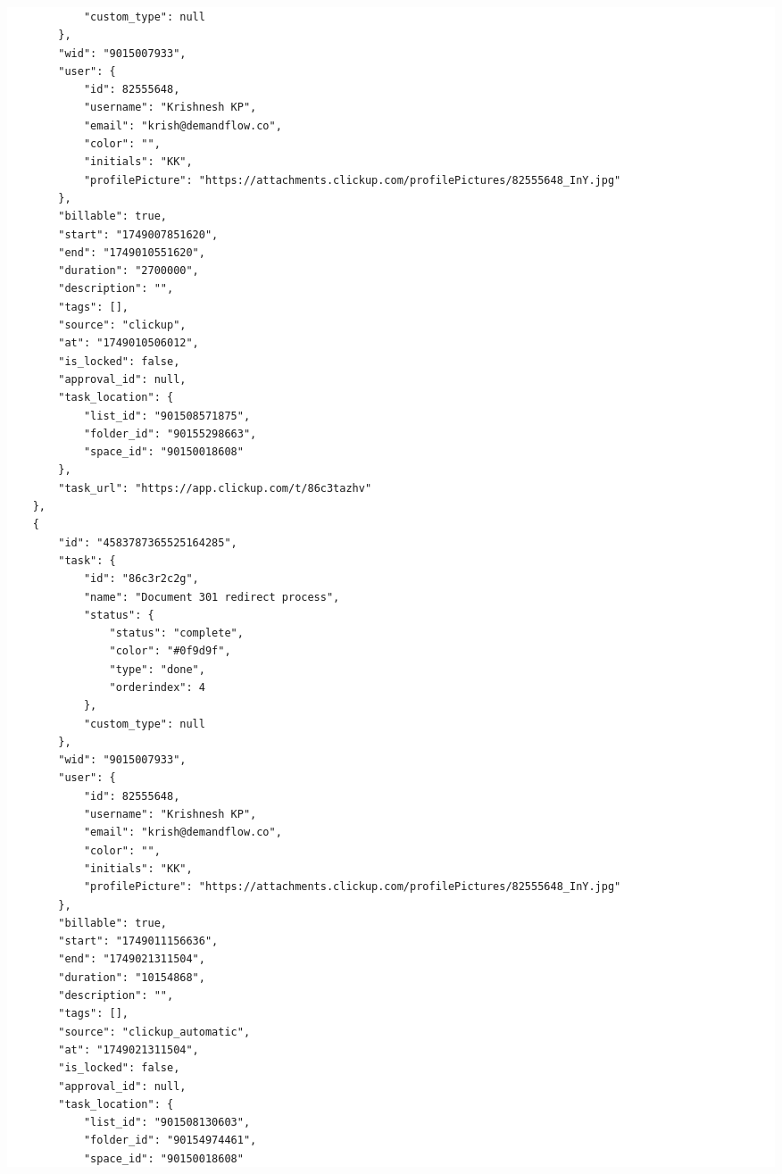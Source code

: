                 "custom_type": null
            },
            "wid": "9015007933",
            "user": {
                "id": 82555648,
                "username": "Krishnesh KP",
                "email": "krish@demandflow.co",
                "color": "",
                "initials": "KK",
                "profilePicture": "https://attachments.clickup.com/profilePictures/82555648_InY.jpg"
            },
            "billable": true,
            "start": "1749007851620",
            "end": "1749010551620",
            "duration": "2700000",
            "description": "",
            "tags": [],
            "source": "clickup",
            "at": "1749010506012",
            "is_locked": false,
            "approval_id": null,
            "task_location": {
                "list_id": "901508571875",
                "folder_id": "90155298663",
                "space_id": "90150018608"
            },
            "task_url": "https://app.clickup.com/t/86c3tazhv"
        },
        {
            "id": "4583787365525164285",
            "task": {
                "id": "86c3r2c2g",
                "name": "Document 301 redirect process",
                "status": {
                    "status": "complete",
                    "color": "#0f9d9f",
                    "type": "done",
                    "orderindex": 4
                },
                "custom_type": null
            },
            "wid": "9015007933",
            "user": {
                "id": 82555648,
                "username": "Krishnesh KP",
                "email": "krish@demandflow.co",
                "color": "",
                "initials": "KK",
                "profilePicture": "https://attachments.clickup.com/profilePictures/82555648_InY.jpg"
            },
            "billable": true,
            "start": "1749011156636",
            "end": "1749021311504",
            "duration": "10154868",
            "description": "",
            "tags": [],
            "source": "clickup_automatic",
            "at": "1749021311504",
            "is_locked": false,
            "approval_id": null,
            "task_location": {
                "list_id": "901508130603",
                "folder_id": "90154974461",
                "space_id": "90150018608"